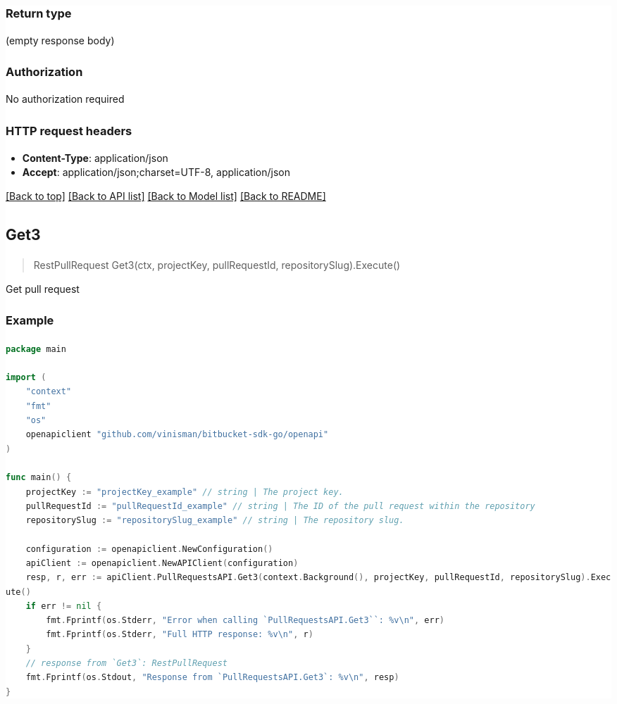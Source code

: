 ### Return type

 (empty response body)

### Authorization

No authorization required

### HTTP request headers

- **Content-Type**: application/json
- **Accept**: application/json;charset=UTF-8, application/json

[[Back to top]](#) [[Back to API list]](../README.md#documentation-for-api-endpoints)
[[Back to Model list]](../README.md#documentation-for-models)
[[Back to README]](../README.md)


## Get3

> RestPullRequest Get3(ctx, projectKey, pullRequestId, repositorySlug).Execute()

Get pull request



### Example

```go
package main

import (
	"context"
	"fmt"
	"os"
	openapiclient "github.com/vinisman/bitbucket-sdk-go/openapi"
)

func main() {
	projectKey := "projectKey_example" // string | The project key.
	pullRequestId := "pullRequestId_example" // string | The ID of the pull request within the repository
	repositorySlug := "repositorySlug_example" // string | The repository slug.

	configuration := openapiclient.NewConfiguration()
	apiClient := openapiclient.NewAPIClient(configuration)
	resp, r, err := apiClient.PullRequestsAPI.Get3(context.Background(), projectKey, pullRequestId, repositorySlug).Execute()
	if err != nil {
		fmt.Fprintf(os.Stderr, "Error when calling `PullRequestsAPI.Get3``: %v\n", err)
		fmt.Fprintf(os.Stderr, "Full HTTP response: %v\n", r)
	}
	// response from `Get3`: RestPullRequest
	fmt.Fprintf(os.Stdout, "Response from `PullRequestsAPI.Get3`: %v\n", resp)
}
```
